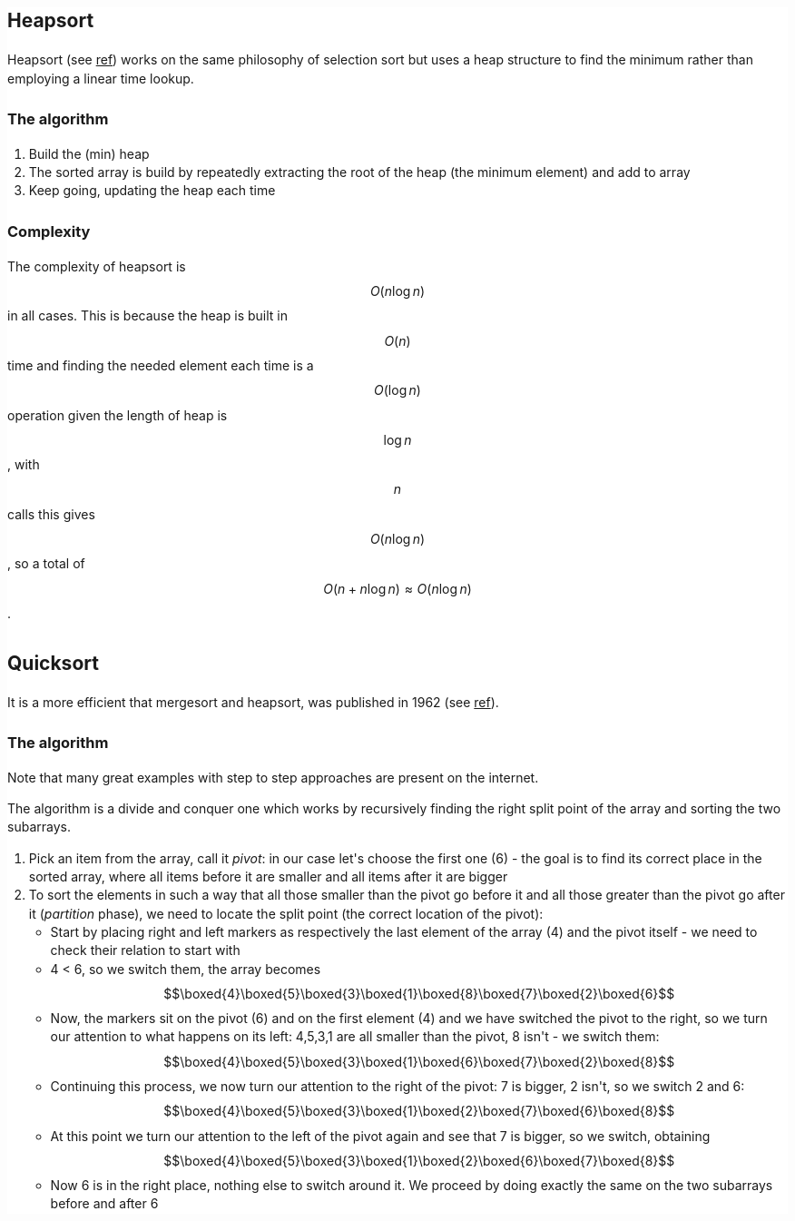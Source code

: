 ## Heapsort

Heapsort \(see [ref](sorting-algorithms.md#references)\) works on the same philosophy of selection sort but uses a heap structure to find the minimum rather than employing a linear time lookup.

### The algorithm

1. Build the \(min\) heap
2. The sorted array is build by repeatedly extracting the root of the heap \(the minimum element\) and add to array
3. Keep going, updating the heap each time

### Complexity

The complexity of heapsort is$$O(n \log n)$$in all cases. This is because the heap is built in$$O(n)$$time and finding the needed element each time is a$$O(\log n)$$operation given the length of heap is$$\log n$$, with$$n$$ calls this gives $$O(n \log n)$$, so a total of $$O(n + n \log n) \approx O(n \log n)$$.

## Quicksort

It is a more efficient that mergesort and heapsort, was published in 1962 \(see [ref](sorting-algorithms.md#references)\).

### The algorithm

Note that many great examples with step to step approaches are present on the internet.

The algorithm is a divide and conquer one which works by recursively finding the right split point of the array and sorting the two subarrays.

1. Pick an item from the array, call it _pivot_: in our case let's choose the first one \(6\) - the goal is to find its correct place in the sorted array, where all items before it are smaller and all items after it are bigger
2. To sort the elements in such a way that all those smaller than the pivot go before it and all those greater than the pivot go after it \(_partition_ phase\), we need to locate the split point \(the correct location of the pivot\):
   * Start by placing right and left markers as respectively the last element of the array \(4\) and the pivot itself - we need to check their relation to start with
   * 4 &lt; 6, so we switch them, the array becomes $$\boxed{4}\boxed{5}\boxed{3}\boxed{1}\boxed{8}\boxed{7}\boxed{2}\boxed{6}$$ 
   * Now, the markers sit on the pivot \(6\) and on the first element \(4\) and we have switched the pivot to the right, so we turn our attention to what happens on its left: 4,5,3,1 are all smaller than the pivot, 8 isn't - we switch them: $$\boxed{4}\boxed{5}\boxed{3}\boxed{1}\boxed{6}\boxed{7}\boxed{2}\boxed{8}$$ 
   * Continuing this process, we now turn our attention to the right of the pivot: 7 is bigger, 2 isn't, so we switch 2 and 6: $$\boxed{4}\boxed{5}\boxed{3}\boxed{1}\boxed{2}\boxed{7}\boxed{6}\boxed{8}$$ 
   * At this point we turn our attention to the left of the pivot again and see that 7 is bigger, so we switch, obtaining $$\boxed{4}\boxed{5}\boxed{3}\boxed{1}\boxed{2}\boxed{6}\boxed{7}\boxed{8}$$ 
   * Now 6 is in the right place, nothing else to switch around it. We proceed by doing exactly the same on the two subarrays before and after 6
